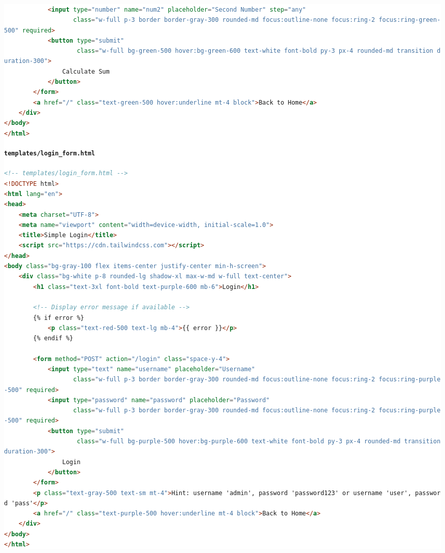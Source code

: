 ```html
            <input type="number" name="num2" placeholder="Second Number" step="any"
                   class="w-full p-3 border border-gray-300 rounded-md focus:outline-none focus:ring-2 focus:ring-green-500" required>
            <button type="submit" 
                    class="w-full bg-green-500 hover:bg-green-600 text-white font-bold py-3 px-4 rounded-md transition duration-300">
                Calculate Sum
            </button>
        </form>
        <a href="/" class="text-green-500 hover:underline mt-4 block">Back to Home</a>
    </div>
</body>
</html>
```

#### `templates/login_form.html`

```html
<!-- templates/login_form.html -->
<!DOCTYPE html>
<html lang="en">
<head>
    <meta charset="UTF-8">
    <meta name="viewport" content="width=device-width, initial-scale=1.0">
    <title>Simple Login</title>
    <script src="https://cdn.tailwindcss.com"></script>
</head>
<body class="bg-gray-100 flex items-center justify-center min-h-screen">
    <div class="bg-white p-8 rounded-lg shadow-xl max-w-md w-full text-center">
        <h1 class="text-3xl font-bold text-purple-600 mb-6">Login</h1>
        
        <!-- Display error message if available -->
        {% if error %}
            <p class="text-red-500 text-lg mb-4">{{ error }}</p>
        {% endif %}

        <form method="POST" action="/login" class="space-y-4">
            <input type="text" name="username" placeholder="Username" 
                   class="w-full p-3 border border-gray-300 rounded-md focus:outline-none focus:ring-2 focus:ring-purple-500" required>
            <input type="password" name="password" placeholder="Password" 
                   class="w-full p-3 border border-gray-300 rounded-md focus:outline-none focus:ring-2 focus:ring-purple-500" required>
            <button type="submit" 
                    class="w-full bg-purple-500 hover:bg-purple-600 text-white font-bold py-3 px-4 rounded-md transition duration-300">
                Login
            </button>
        </form>
        <p class="text-gray-500 text-sm mt-4">Hint: username 'admin', password 'password123' or username 'user', password 'pass'</p>
        <a href="/" class="text-purple-500 hover:underline mt-4 block">Back to Home</a>
    </div>
</body>
</html>
```

